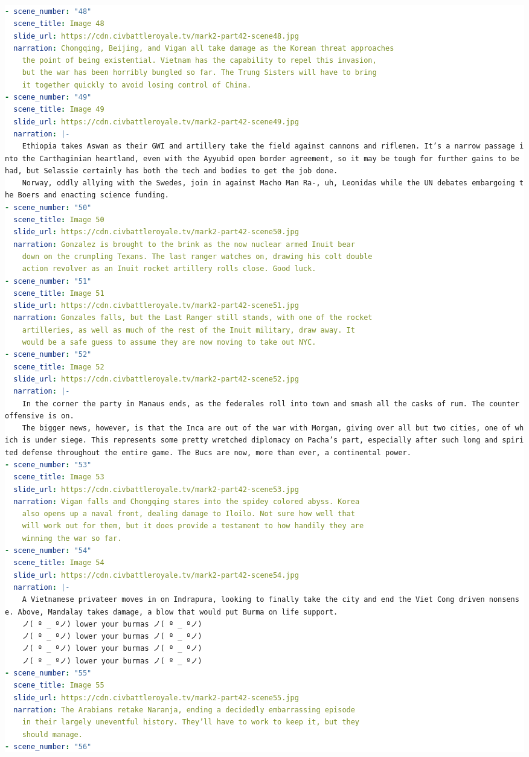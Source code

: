 ```yaml
- scene_number: "48"
  scene_title: Image 48
  slide_url: https://cdn.civbattleroyale.tv/mark2-part42-scene48.jpg
  narration: Chongqing, Beijing, and Vigan all take damage as the Korean threat approaches
    the point of being existential. Vietnam has the capability to repel this invasion,
    but the war has been horribly bungled so far. The Trung Sisters will have to bring
    it together quickly to avoid losing control of China.
- scene_number: "49"
  scene_title: Image 49
  slide_url: https://cdn.civbattleroyale.tv/mark2-part42-scene49.jpg
  narration: |-
    Ethiopia takes Aswan as their GWI and artillery take the field against cannons and riflemen. It’s a narrow passage into the Carthaginian heartland, even with the Ayyubid open border agreement, so it may be tough for further gains to be had, but Selassie certainly has both the tech and bodies to get the job done.
    Norway, oddly allying with the Swedes, join in against Macho Man Ra-, uh, Leonidas while the UN debates embargoing the Boers and enacting science funding.
- scene_number: "50"
  scene_title: Image 50
  slide_url: https://cdn.civbattleroyale.tv/mark2-part42-scene50.jpg
  narration: Gonzalez is brought to the brink as the now nuclear armed Inuit bear
    down on the crumpling Texans. The last ranger watches on, drawing his colt double
    action revolver as an Inuit rocket artillery rolls close. Good luck.
- scene_number: "51"
  scene_title: Image 51
  slide_url: https://cdn.civbattleroyale.tv/mark2-part42-scene51.jpg
  narration: Gonzales falls, but the Last Ranger still stands, with one of the rocket
    artilleries, as well as much of the rest of the Inuit military, draw away. It
    would be a safe guess to assume they are now moving to take out NYC.
- scene_number: "52"
  scene_title: Image 52
  slide_url: https://cdn.civbattleroyale.tv/mark2-part42-scene52.jpg
  narration: |-
    In the corner the party in Manaus ends, as the federales roll into town and smash all the casks of rum. The counter offensive is on.
    The bigger news, however, is that the Inca are out of the war with Morgan, giving over all but two cities, one of which is under siege. This represents some pretty wretched diplomacy on Pacha’s part, especially after such long and spirited defense throughout the entire game. The Bucs are now, more than ever, a continental power.
- scene_number: "53"
  scene_title: Image 53
  slide_url: https://cdn.civbattleroyale.tv/mark2-part42-scene53.jpg
  narration: Vigan falls and Chongqing stares into the spidey colored abyss. Korea
    also opens up a naval front, dealing damage to Iloilo. Not sure how well that
    will work out for them, but it does provide a testament to how handily they are
    winning the war so far.
- scene_number: "54"
  scene_title: Image 54
  slide_url: https://cdn.civbattleroyale.tv/mark2-part42-scene54.jpg
  narration: |-
    A Vietnamese privateer moves in on Indrapura, looking to finally take the city and end the Viet Cong driven nonsense. Above, Mandalay takes damage, a blow that would put Burma on life support.
    ノ( º _ ºノ) lower your burmas ノ( º _ ºノ)
    ノ( º _ ºノ) lower your burmas ノ( º _ ºノ)
    ノ( º _ ºノ) lower your burmas ノ( º _ ºノ)
    ノ( º _ ºノ) lower your burmas ノ( º _ ºノ)
- scene_number: "55"
  scene_title: Image 55
  slide_url: https://cdn.civbattleroyale.tv/mark2-part42-scene55.jpg
  narration: The Arabians retake Naranja, ending a decidedly embarrassing episode
    in their largely uneventful history. They’ll have to work to keep it, but they
    should manage.
- scene_number: "56"
```